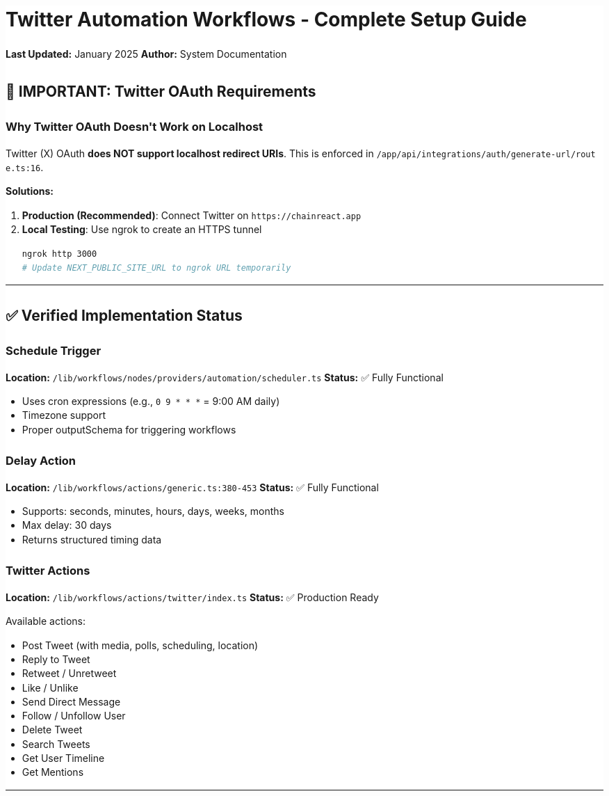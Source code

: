 # Twitter Automation Workflows - Complete Setup Guide

**Last Updated:** January 2025
**Author:** System Documentation

## 🚨 IMPORTANT: Twitter OAuth Requirements

### Why Twitter OAuth Doesn't Work on Localhost

Twitter (X) OAuth **does NOT support localhost redirect URIs**. This is enforced in `/app/api/integrations/auth/generate-url/route.ts:16`.

**Solutions:**

1. **Production (Recommended)**: Connect Twitter on `https://chainreact.app`
2. **Local Testing**: Use ngrok to create an HTTPS tunnel
   ```bash
   ngrok http 3000
   # Update NEXT_PUBLIC_SITE_URL to ngrok URL temporarily
   ```

---

## ✅ Verified Implementation Status

### Schedule Trigger
**Location:** `/lib/workflows/nodes/providers/automation/scheduler.ts`
**Status:** ✅ Fully Functional

- Uses cron expressions (e.g., `0 9 * * *` = 9:00 AM daily)
- Timezone support
- Proper outputSchema for triggering workflows

### Delay Action
**Location:** `/lib/workflows/actions/generic.ts:380-453`
**Status:** ✅ Fully Functional

- Supports: seconds, minutes, hours, days, weeks, months
- Max delay: 30 days
- Returns structured timing data

### Twitter Actions
**Location:** `/lib/workflows/actions/twitter/index.ts`
**Status:** ✅ Production Ready

Available actions:
- Post Tweet (with media, polls, scheduling, location)
- Reply to Tweet
- Retweet / Unretweet
- Like / Unlike
- Send Direct Message
- Follow / Unfollow User
- Delete Tweet
- Search Tweets
- Get User Timeline
- Get Mentions

---
